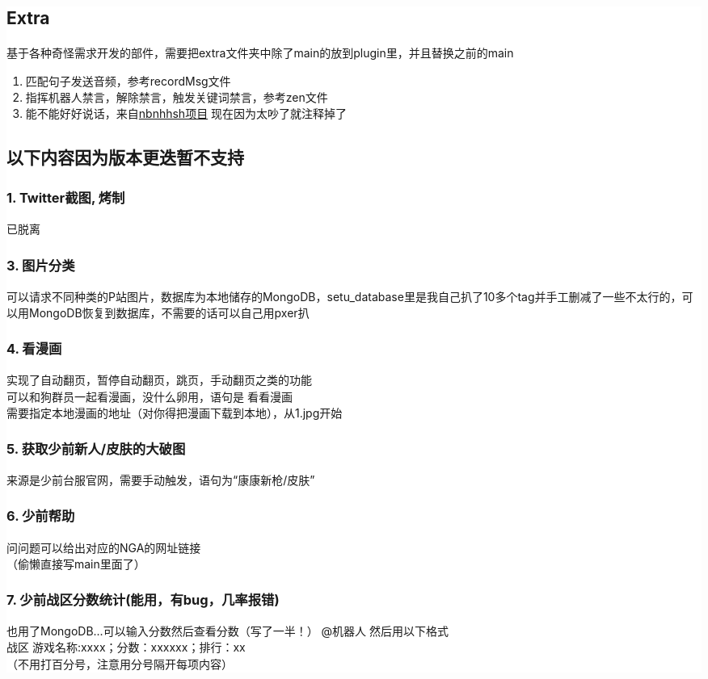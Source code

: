   
## Extra   
基于各种奇怪需求开发的部件，需要把extra文件夹中除了main的放到plugin里，并且替换之前的main  
1. 匹配句子发送音频，参考recordMsg文件  
2. 指挥机器人禁言，解除禁言，触发关键词禁言，参考zen文件  
3. 能不能好好说话，来自[nbnhhsh项目](https://github.com/itorr/nbnhhsh) 现在因为太吵了就注释掉了

## 以下内容因为版本更迭暂不支持  
### 1. Twitter截图, 烤制
已脱离

### 3. 图片分类  
可以请求不同种类的P站图片，数据库为本地储存的MongoDB，setu_database里是我自己扒了10多个tag并手工删减了一些不太行的，可以用MongoDB恢复到数据库，不需要的话可以自己用pxer扒  

### 4. 看漫画  
实现了自动翻页，暂停自动翻页，跳页，手动翻页之类的功能  
可以和狗群员一起看漫画，没什么卵用，语句是 看看漫画  
需要指定本地漫画的地址（对你得把漫画下载到本地），从1.jpg开始

### 5. 获取少前新人/皮肤的大破图  
来源是少前台服官网，需要手动触发，语句为“康康新枪/皮肤”

### 6. 少前帮助  
问问题可以给出对应的NGA的网址链接  
（偷懒直接写main里面了）

### 7. 少前战区分数统计(能用，有bug，几率报错)  
也用了MongoDB...可以输入分数然后查看分数（写了一半！）
@机器人 然后用以下格式  
战区 游戏名称:xxxx；分数：xxxxxx；排行：xx  
（不用打百分号，注意用分号隔开每项内容）
